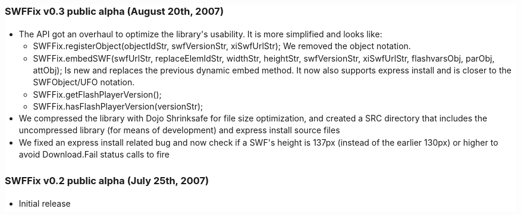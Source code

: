 ### SWFFix v0.3 public alpha (August 20th, 2007) ###

  * The API got an overhaul to optimize the library's usability. It is more simplified and looks like:
    * SWFFix.registerObject(objectIdStr, swfVersionStr, xiSwfUrlStr); We removed the object notation.
    * SWFFix.embedSWF(swfUrlStr, replaceElemIdStr, widthStr, heightStr, swfVersionStr, xiSwfUrlStr, flashvarsObj, parObj, attObj); Is new and replaces the previous dynamic embed method. It now also supports express install and is closer to the SWFObject/UFO notation.
    * SWFFix.getFlashPlayerVersion();
    * SWFFix.hasFlashPlayerVersion(versionStr);
  * We compressed the library with Dojo Shrinksafe for file size optimization, and created a SRC directory that includes the uncompressed library (for means of development) and express install source files
  * We fixed an express install related bug and now check if a SWF's height is 137px (instead of the earlier 130px) or higher to avoid Download.Fail status calls to fire

### SWFFix v0.2 public alpha (July 25th, 2007) ###

  * Initial release